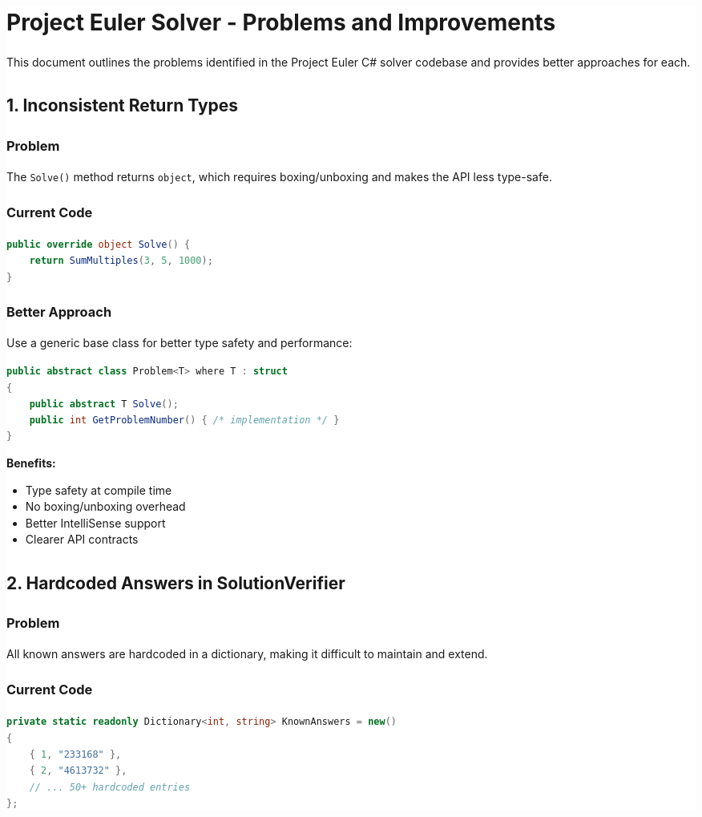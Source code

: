# Project Euler Solver - Problems and Improvements

This document outlines the problems identified in the Project Euler C# solver codebase and provides better approaches for each.

## 1. **Inconsistent Return Types**

### Problem
The `Solve()` method returns `object`, which requires boxing/unboxing and makes the API less type-safe.

### Current Code
```csharp
public override object Solve() {
    return SumMultiples(3, 5, 1000);
}
```

### Better Approach
Use a generic base class for better type safety and performance:

```csharp
public abstract class Problem<T> where T : struct
{
    public abstract T Solve();
    public int GetProblemNumber() { /* implementation */ }
}
```

**Benefits:**
- Type safety at compile time
- No boxing/unboxing overhead
- Better IntelliSense support
- Clearer API contracts

## 2. **Hardcoded Answers in SolutionVerifier**

### Problem
All known answers are hardcoded in a dictionary, making it difficult to maintain and extend.

### Current Code
```csharp
private static readonly Dictionary<int, string> KnownAnswers = new()
{
    { 1, "233168" },
    { 2, "4613732" },
    // ... 50+ hardcoded entries
};
```
